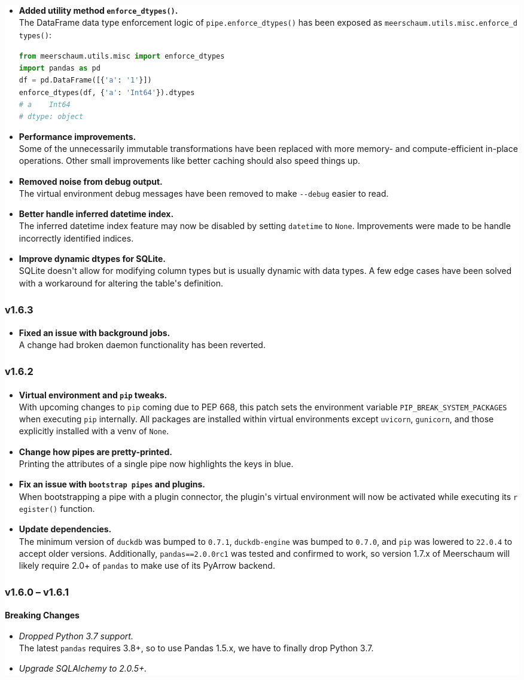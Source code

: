 - **Added utility method `enforce_dtypes()`.**  
  The DataFrame data type enforcement logic of `pipe.enforce_dtypes()` has been exposed as `meerschaum.utils.misc.enforce_dtypes()`:

  ```python
  from meerschaum.utils.misc import enforce_dtypes
  import pandas as pd
  df = pd.DataFrame([{'a': '1'}])
  enforce_dtypes(df, {'a': 'Int64'}).dtypes
  # a    Int64
  # dtype: object
  ```

- **Performance improvements.**  
  Some of the unnecessarily immutable transformations have been replaced with more memory- and compute-efficient in-place operations. Other small improvements like better caching should also speed things up.

- **Removed noise from debug output.**  
  The virtual environment debug messages have been removed to make `--debug` easier to read.

- **Better handle inferred datetime index.**  
  The inferred datetime index feature may now be disabled by setting `datetime` to `None`. Improvements were made to be handle incorrectly identified indices.

- **Improve dynamic dtypes for SQLite.**  
  SQLite doesn't allow for modifying column types but is usually dynamic with data types. A few edge cases have been solved with a workaround for altering the table's definition.

### v1.6.3

- **Fixed an issue with background jobs.**  
  A change had broken daemon functionality has been reverted.

### v1.6.2

- **Virtual environment and `pip` tweaks.**  
  With upcoming changes to `pip` coming due to PEP 668, this patch sets the environment variable `PIP_BREAK_SYSTEM_PACKAGES` when executing `pip` internally. All packages are installed within virtual environments except `uvicorn`, `gunicorn`, and those explicitly installed with a venv of `None`.

- **Change how pipes are pretty-printed.**  
  Printing the attributes of a single pipe now highlights the keys in blue.

- **Fix an issue with `bootstrap pipes` and plugins.**  
  When bootstrapping a pipe with a plugin connector, the plugin's virtual environment will now be activated while executing its `register()` function.

- **Update dependencies.**  
  The minimum version of `duckdb` was bumped to `0.7.1`, `duckdb-engine` was bumped to `0.7.0`, and `pip` was lowered to `22.0.4` to accept older versions. Additionally, `pandas==2.0.0rc1` was tested and confirmed to work, so version 1.7.x of Meerschaum will likely require 2.0+ of `pandas` to make use of its PyArrow backend.

### v1.6.0 – v1.6.1

**Breaking Changes**

- *Dropped Python 3.7 support.*  
  The latest `pandas` requires 3.8+, so to use Pandas 1.5.x, we have to finally drop Python 3.7.

- *Upgrade SQLAlchemy to 2.0.5+.*  
